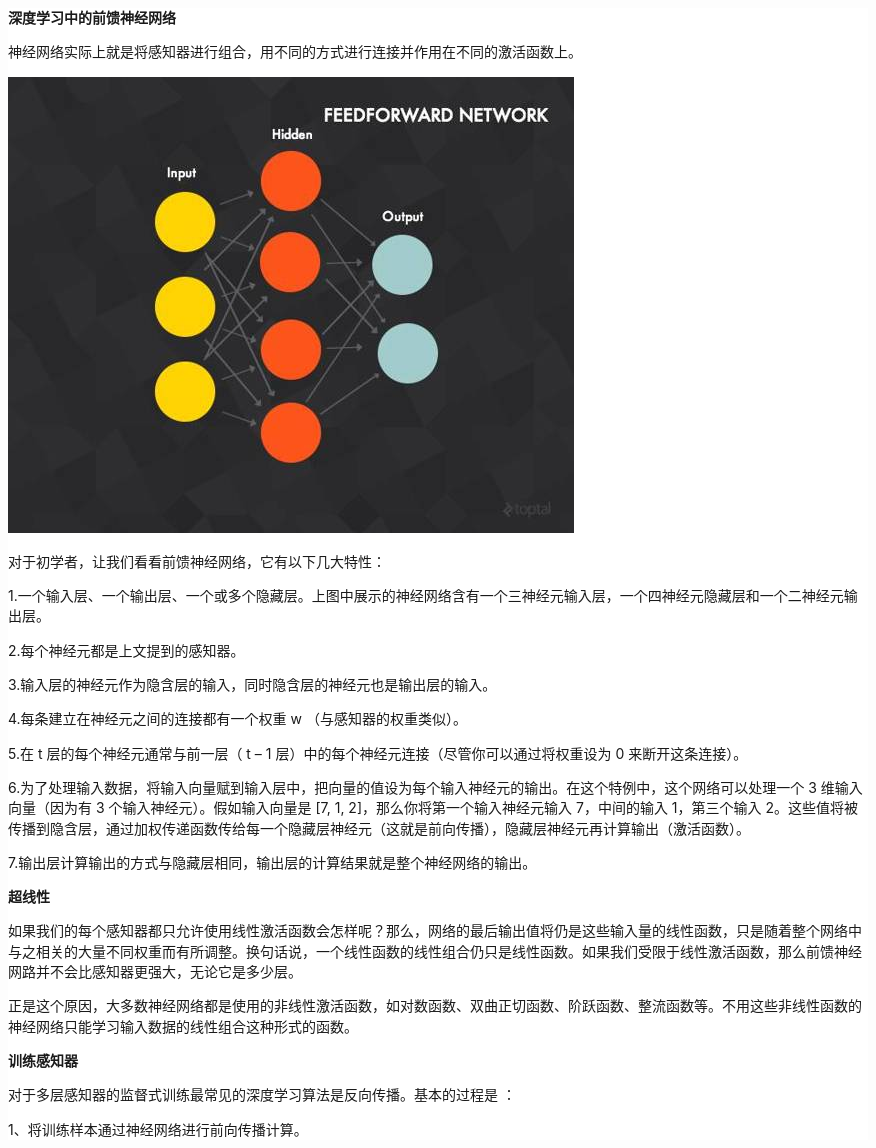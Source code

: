 ****深度学习中的前馈神经网络****

神经网络实际上就是将感知器进行组合，用不同的方式进行连接并作用在不同的激活函数上。

![](img/dd04b9e7440a9b54c7de7c26d928b9fa.jpg)

对于初学者，让我们看看前馈神经网络，它有以下几大特性：

1.一个输入层、一个输出层、一个或多个隐藏层。上图中展示的神经网络含有一个三神经元输入层，一个四神经元隐藏层和一个二神经元输出层。

2.每个神经元都是上文提到的感知器。

3.输入层的神经元作为隐含层的输入，同时隐含层的神经元也是输出层的输入。

4.每条建立在神经元之间的连接都有一个权重 w （与感知器的权重类似）。

5.在 t 层的每个神经元通常与前一层（ t – 1 层）中的每个神经元连接（尽管你可以通过将权重设为 0 来断开这条连接）。

6.为了处理输入数据，将输入向量赋到输入层中，把向量的值设为每个输入神经元的输出。在这个特例中，这个网络可以处理一个 3 维输入向量（因为有 3 个输入神经元）。假如输入向量是 [7, 1, 2]，那么你将第一个输入神经元输入 7，中间的输入 1，第三个输入 2。这些值将被传播到隐含层，通过加权传递函数传给每一个隐藏层神经元（这就是前向传播），隐藏层神经元再计算输出（激活函数）。

7.输出层计算输出的方式与隐藏层相同，输出层的计算结果就是整个神经网络的输出。

**超线性**

如果我们的每个感知器都只允许使用线性激活函数会怎样呢？那么，网络的最后输出值将仍是这些输入量的线性函数，只是随着整个网络中与之相关的大量不同权重而有所调整。换句话说，一个线性函数的线性组合仍只是线性函数。如果我们受限于线性激活函数，那么前馈神经网路并不会比感知器更强大，无论它是多少层。

正是这个原因，大多数神经网络都是使用的非线性激活函数，如对数函数、双曲正切函数、阶跃函数、整流函数等。不用这些非线性函数的神经网络只能学习输入数据的线性组合这种形式的函数。

**训练感知器**

对于多层感知器的监督式训练最常见的深度学习算法是反向传播。基本的过程是 ：

1、将训练样本通过神经网络进行前向传播计算。
